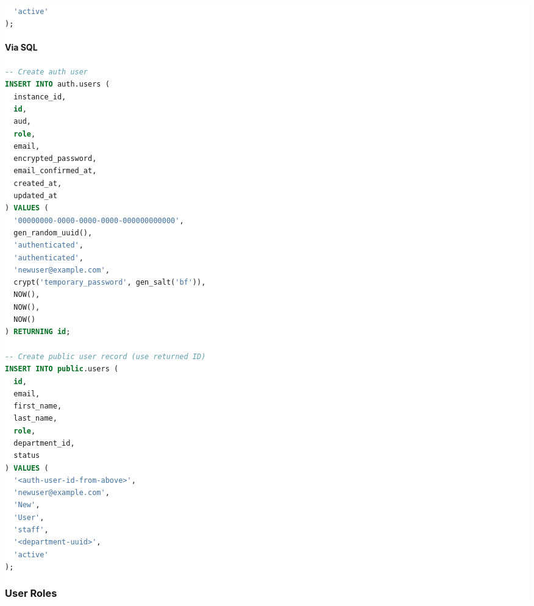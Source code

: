 ```sql
  'active'
);
```

#### Via SQL

```sql
-- Create auth user
INSERT INTO auth.users (
  instance_id,
  id,
  aud,
  role,
  email,
  encrypted_password,
  email_confirmed_at,
  created_at,
  updated_at
) VALUES (
  '00000000-0000-0000-0000-000000000000',
  gen_random_uuid(),
  'authenticated',
  'authenticated',
  'newuser@example.com',
  crypt('temporary_password', gen_salt('bf')),
  NOW(),
  NOW(),
  NOW()
) RETURNING id;

-- Create public user record (use returned ID)
INSERT INTO public.users (
  id,
  email,
  first_name,
  last_name,
  role,
  department_id,
  status
) VALUES (
  '<auth-user-id-from-above>',
  'newuser@example.com',
  'New',
  'User',
  'staff',
  '<department-uuid>',
  'active'
);
```

### User Roles
